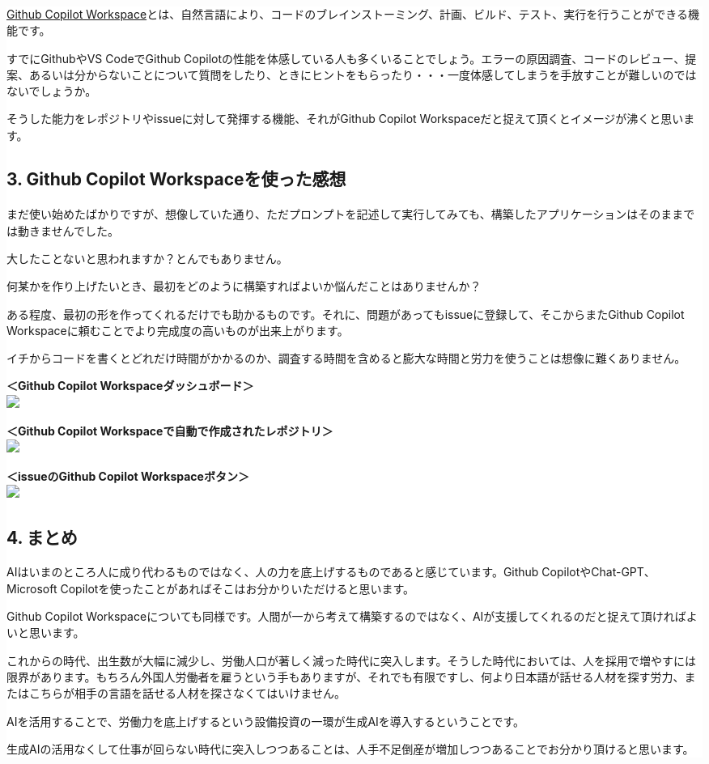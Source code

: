 [Github Copilot Workspace](https://github.blog/jp/2024-04-30-github-copilot-workspace/)とは、自然言語により、コードのブレインストーミング、計画、ビルド、テスト、実行を行うことができる機能です。

すでにGithubやVS CodeでGithub Copilotの性能を体感している人も多くいることでしょう。エラーの原因調査、コードのレビュー、提案、あるいは分からないことについて質問をしたり、ときにヒントをもらったり・・・一度体感してしまうを手放すことが難しいのではないでしょうか。

そうした能力をレポジトリやissueに対して発揮する機能、それがGithub Copilot Workspaceだと捉えて頂くとイメージが沸くと思います。

## [](#3-github-copilot-workspace%E3%82%92%E4%BD%BF%E3%81%A3%E3%81%9F%E6%84%9F%E6%83%B3)3\. Github Copilot Workspaceを使った感想

まだ使い始めたばかりですが、想像していた通り、ただプロンプトを記述して実行してみても、構築したアプリケーションはそのままでは動きませんでした。

大したことないと思われますか？とんでもありません。

何某かを作り上げたいとき、最初をどのように構築すればよいか悩んだことはありませんか？

ある程度、最初の形を作ってくれるだけでも助かるものです。それに、問題があってもissueに登録して、そこからまたGithub Copilot Workspaceに頼むことでより完成度の高いものが出来上がります。

イチからコードを書くとどれだけ時間がかかるのか、調査する時間を含めると膨大な時間と労力を使うことは想像に難くありません。

**＜Github Copilot Workspaceダッシュボード＞**  
[![](https://qiita-user-contents.imgix.net/https%3A%2F%2Fstorage.googleapis.com%2Fzenn-user-upload%2F2f0b8441f9aa-20241115.jpg?ixlib=rb-4.0.0&auto=format&gif-q=60&q=75&s=3e61b2badea96cb87b4517d295ce5160)](https://qiita-user-contents.imgix.net/https%3A%2F%2Fstorage.googleapis.com%2Fzenn-user-upload%2F2f0b8441f9aa-20241115.jpg?ixlib=rb-4.0.0&auto=format&gif-q=60&q=75&s=3e61b2badea96cb87b4517d295ce5160)

**＜Github Copilot Workspaceで自動で作成されたレポジトリ＞**  
[![](https://qiita-user-contents.imgix.net/https%3A%2F%2Fstorage.googleapis.com%2Fzenn-user-upload%2Fea6803cd23a3-20241115.jpg?ixlib=rb-4.0.0&auto=format&gif-q=60&q=75&s=307db44429d663c50880e2db40bb18d2)](https://qiita-user-contents.imgix.net/https%3A%2F%2Fstorage.googleapis.com%2Fzenn-user-upload%2Fea6803cd23a3-20241115.jpg?ixlib=rb-4.0.0&auto=format&gif-q=60&q=75&s=307db44429d663c50880e2db40bb18d2)

**＜issueのGithub Copilot Workspaceボタン＞**  
[![](https://qiita-user-contents.imgix.net/https%3A%2F%2Fstorage.googleapis.com%2Fzenn-user-upload%2F1bb32313b745-20241115.jpg?ixlib=rb-4.0.0&auto=format&gif-q=60&q=75&s=e8a5dabefa42a358ce8114ce98ca9e5d)](https://qiita-user-contents.imgix.net/https%3A%2F%2Fstorage.googleapis.com%2Fzenn-user-upload%2F1bb32313b745-20241115.jpg?ixlib=rb-4.0.0&auto=format&gif-q=60&q=75&s=e8a5dabefa42a358ce8114ce98ca9e5d)

## [](#4-%E3%81%BE%E3%81%A8%E3%82%81)4\. まとめ

AIはいまのところ人に成り代わるものではなく、人の力を底上げするものであると感じています。Github CopilotやChat-GPT、Microsoft Copilotを使ったことがあればそこはお分かりいただけると思います。

Github Copilot Workspaceについても同様です。人間が一から考えて構築するのではなく、AIが支援してくれるのだと捉えて頂ければよいと思います。

これからの時代、出生数が大幅に減少し、労働人口が著しく減った時代に突入します。そうした時代においては、人を採用で増やすには限界があります。もちろん外国人労働者を雇うという手もありますが、それでも有限ですし、何より日本語が話せる人材を探す労力、またはこちらが相手の言語を話せる人材を探さなくてはいけません。

AIを活用することで、労働力を底上げするという設備投資の一環が生成AIを導入するということです。

生成AIの活用なくして仕事が回らない時代に突入しつつあることは、人手不足倒産が増加しつつあることでお分かり頂けると思います。
